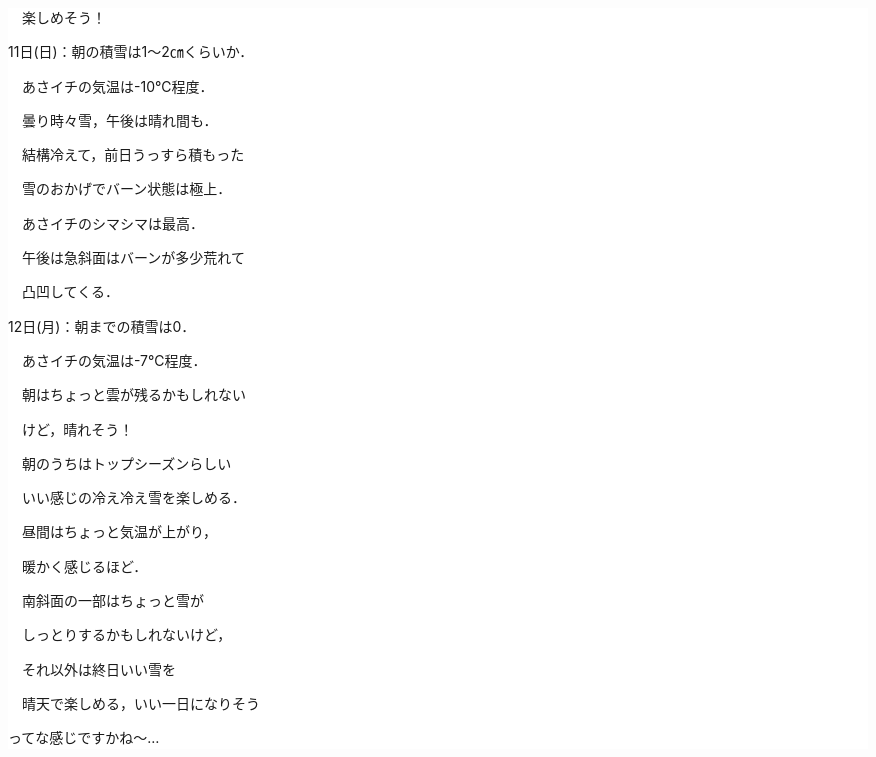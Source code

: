 
　楽しめそう！





11日(日)：朝の積雪は1～2㎝くらいか．


　あさイチの気温は-10℃程度．


　曇り時々雪，午後は晴れ間も．


　結構冷えて，前日うっすら積もった


　雪のおかげでバーン状態は極上．


　あさイチのシマシマは最高．


　午後は急斜面はバーンが多少荒れて


　凸凹してくる．





12日(月)：朝までの積雪は0．


　あさイチの気温は-7℃程度．


　朝はちょっと雲が残るかもしれない


　けど，晴れそう！


　朝のうちはトップシーズンらしい


　いい感じの冷え冷え雪を楽しめる．


　昼間はちょっと気温が上がり，


　暖かく感じるほど．


　南斜面の一部はちょっと雪が


　しっとりするかもしれないけど，


　それ以外は終日いい雪を


　晴天で楽しめる，いい一日になりそう





ってな感じですかね～…
